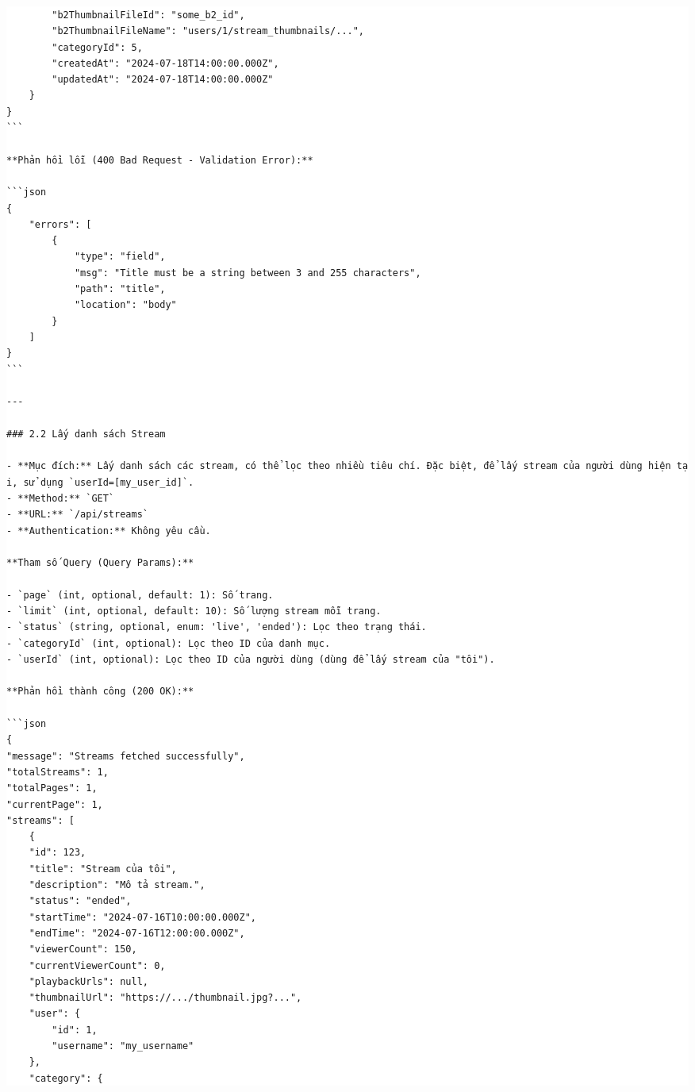             "b2ThumbnailFileId": "some_b2_id",
            "b2ThumbnailFileName": "users/1/stream_thumbnails/...",
            "categoryId": 5,
            "createdAt": "2024-07-18T14:00:00.000Z",
            "updatedAt": "2024-07-18T14:00:00.000Z"
        }
    }
    ```

    **Phản hồi lỗi (400 Bad Request - Validation Error):**

    ```json
    {
        "errors": [
            {
                "type": "field",
                "msg": "Title must be a string between 3 and 255 characters",
                "path": "title",
                "location": "body"
            }
        ]
    }
    ```

    ---

    ### 2.2 Lấy danh sách Stream

    - **Mục đích:** Lấy danh sách các stream, có thể lọc theo nhiều tiêu chí. Đặc biệt, để lấy stream của người dùng hiện tại, sử dụng `userId=[my_user_id]`.
    - **Method:** `GET`
    - **URL:** `/api/streams`
    - **Authentication:** Không yêu cầu.

    **Tham số Query (Query Params):**

    - `page` (int, optional, default: 1): Số trang.
    - `limit` (int, optional, default: 10): Số lượng stream mỗi trang.
    - `status` (string, optional, enum: 'live', 'ended'): Lọc theo trạng thái.
    - `categoryId` (int, optional): Lọc theo ID của danh mục.
    - `userId` (int, optional): Lọc theo ID của người dùng (dùng để lấy stream của "tôi").

    **Phản hồi thành công (200 OK):**

    ```json
    {
    "message": "Streams fetched successfully",
    "totalStreams": 1,
    "totalPages": 1,
    "currentPage": 1,
    "streams": [
        {
        "id": 123,
        "title": "Stream của tôi",
        "description": "Mô tả stream.",
        "status": "ended",
        "startTime": "2024-07-16T10:00:00.000Z",
        "endTime": "2024-07-16T12:00:00.000Z",
        "viewerCount": 150,
        "currentViewerCount": 0,
        "playbackUrls": null,
        "thumbnailUrl": "https://.../thumbnail.jpg?...",
        "user": {
            "id": 1,
            "username": "my_username"
        },
        "category": {